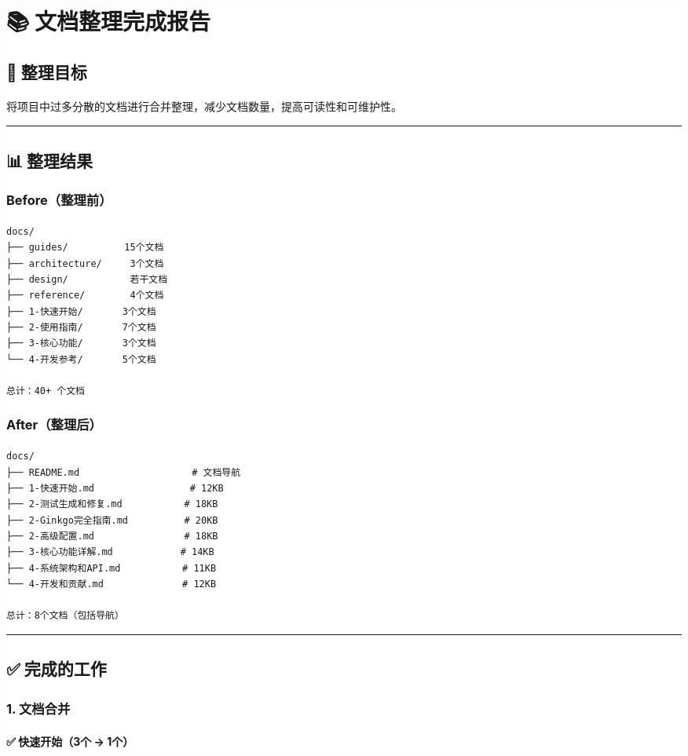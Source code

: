 # 📚 文档整理完成报告

## 🎯 整理目标

将项目中过多分散的文档进行合并整理，减少文档数量，提高可读性和可维护性。

---

## 📊 整理结果

### Before（整理前）

```
docs/
├── guides/          15个文档
├── architecture/     3个文档
├── design/           若干文档
├── reference/        4个文档
├── 1-快速开始/       3个文档
├── 2-使用指南/       7个文档
├── 3-核心功能/       3个文档
└── 4-开发参考/       5个文档

总计：40+ 个文档
```

### After（整理后）

```
docs/
├── README.md                    # 文档导航
├── 1-快速开始.md                 # 12KB
├── 2-测试生成和修复.md           # 18KB
├── 2-Ginkgo完全指南.md          # 20KB
├── 2-高级配置.md                # 18KB
├── 3-核心功能详解.md            # 14KB
├── 4-系统架构和API.md           # 11KB
└── 4-开发和贡献.md              # 12KB

总计：8个文档（包括导航）
```

---

## ✅ 完成的工作

### 1. 文档合并

#### ✅ 快速开始（3个 → 1个）
